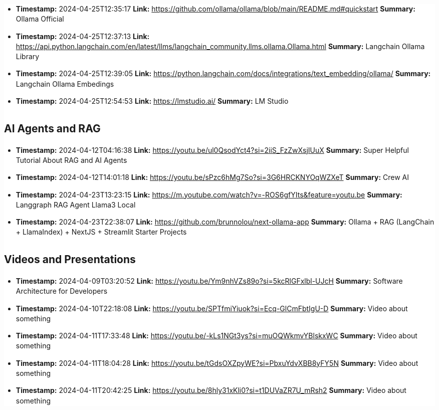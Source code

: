 - **Timestamp:** 2024-04-25T12:35:17
  **Link:** https://github.com/ollama/ollama/blob/main/README.md#quickstart
  **Summary:** Ollama Official

- **Timestamp:** 2024-04-25T12:37:13
  **Link:** https://api.python.langchain.com/en/latest/llms/langchain_community.llms.ollama.Ollama.html
  **Summary:** Langchain Ollama Library

- **Timestamp:** 2024-04-25T12:39:05
  **Link:** https://python.langchain.com/docs/integrations/text_embedding/ollama/
  **Summary:** Langchain Ollama Embedings

- **Timestamp:** 2024-04-25T12:54:53
  **Link:** https://lmstudio.ai/
  **Summary:** LM Studio

## AI Agents and RAG

- **Timestamp:** 2024-04-12T04:16:38
  **Link:** https://youtu.be/ul0QsodYct4?si=2iiS_FzZwXsjIUuX
  **Summary:** Super Helpful Tutorial About RAG and AI Agents

- **Timestamp:** 2024-04-12T14:01:18
  **Link:** https://youtu.be/sPzc6hMg7So?si=3G6HRCKNYOqWZXeT
  **Summary:** Crew AI

- **Timestamp:** 2024-04-23T13:23:15
  **Link:** https://m.youtube.com/watch?v=-ROS6gfYIts&feature=youtu.be
  **Summary:** Langgraph RAG Agent Llama3 Local

- **Timestamp:** 2024-04-23T22:38:07
  **Link:** https://github.com/brunnolou/next-ollama-app
  **Summary:** Ollama + RAG (LangChain + LlamaIndex) + NextJS + Streamlit Starter Projects

## Videos and Presentations

- **Timestamp:** 2024-04-09T03:20:52
  **Link:** https://youtu.be/Ym9nhVZs89o?si=5kcRlGFxlbl-UJcH
  **Summary:** Software Architecture for Developers

- **Timestamp:** 2024-04-10T22:18:08
  **Link:** https://youtu.be/SPTfmiYiuok?si=Ecq-GlCmFbtIgU-D
  **Summary:** Video about something

- **Timestamp:** 2024-04-11T17:33:48
  **Link:** https://youtu.be/-kLs1NGt3ys?si=muOQWkmvYBlskxWC
  **Summary:** Video about something

- **Timestamp:** 2024-04-11T18:04:28
  **Link:** https://youtu.be/tGdsOXZpyWE?si=PbxuYdvXBB8yFY5N
  **Summary:** Video about something

- **Timestamp:** 2024-04-11T20:42:25
  **Link:** https://youtu.be/8hly31xKli0?si=t1DUVaZR7U_mRsh2
  **Summary:** Video about something
